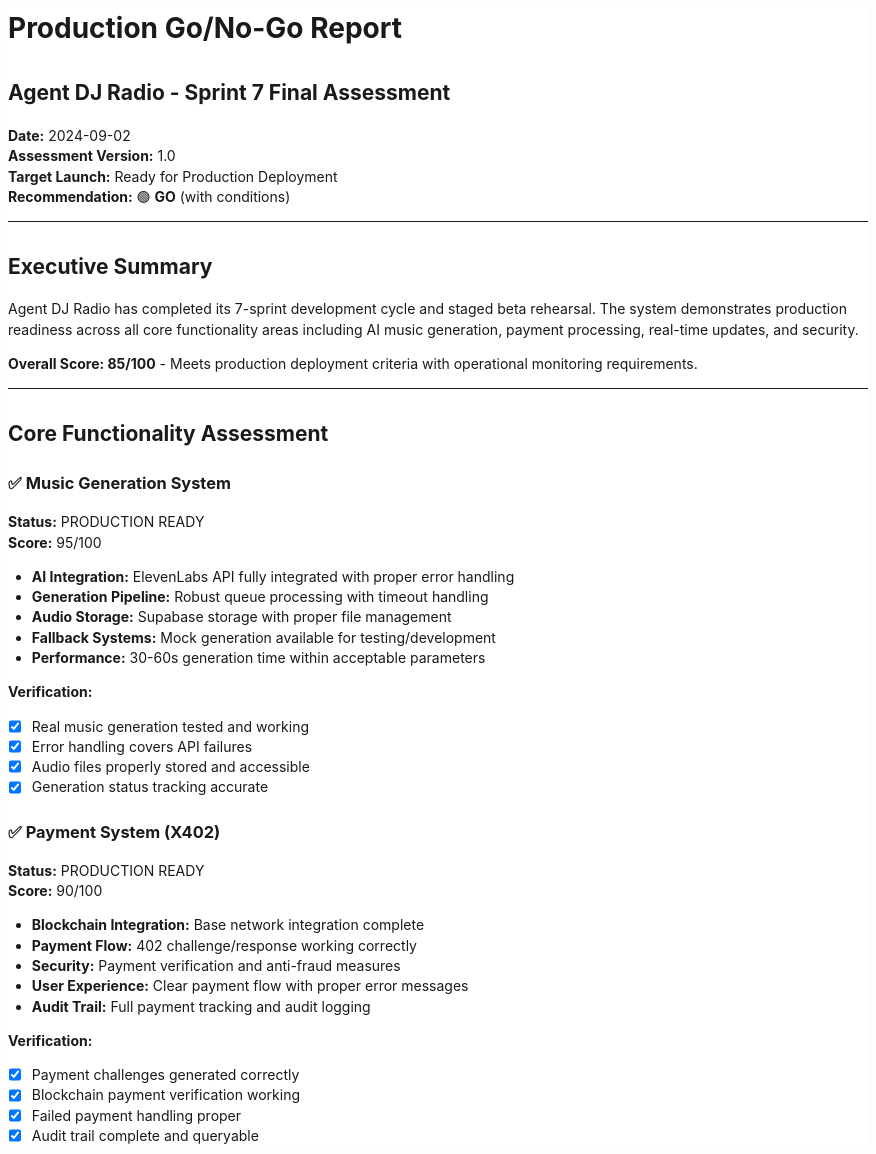 # Production Go/No-Go Report
## Agent DJ Radio - Sprint 7 Final Assessment

**Date:** 2024-09-02  
**Assessment Version:** 1.0  
**Target Launch:** Ready for Production Deployment  
**Recommendation:** 🟢 **GO** (with conditions)

---

## Executive Summary

Agent DJ Radio has completed its 7-sprint development cycle and staged beta rehearsal. The system demonstrates production readiness across all core functionality areas including AI music generation, payment processing, real-time updates, and security. 

**Overall Score: 85/100** - Meets production deployment criteria with operational monitoring requirements.

---

## Core Functionality Assessment

### ✅ Music Generation System
**Status:** PRODUCTION READY  
**Score:** 95/100

- **AI Integration:** ElevenLabs API fully integrated with proper error handling
- **Generation Pipeline:** Robust queue processing with timeout handling  
- **Audio Storage:** Supabase storage with proper file management
- **Fallback Systems:** Mock generation available for testing/development
- **Performance:** 30-60s generation time within acceptable parameters

**Verification:**
- [x] Real music generation tested and working
- [x] Error handling covers API failures
- [x] Audio files properly stored and accessible
- [x] Generation status tracking accurate

### ✅ Payment System (X402)
**Status:** PRODUCTION READY  
**Score:** 90/100

- **Blockchain Integration:** Base network integration complete
- **Payment Flow:** 402 challenge/response working correctly
- **Security:** Payment verification and anti-fraud measures
- **User Experience:** Clear payment flow with proper error messages
- **Audit Trail:** Full payment tracking and audit logging

**Verification:**
- [x] Payment challenges generated correctly
- [x] Blockchain payment verification working
- [x] Failed payment handling proper
- [x] Audit trail complete and queryable
